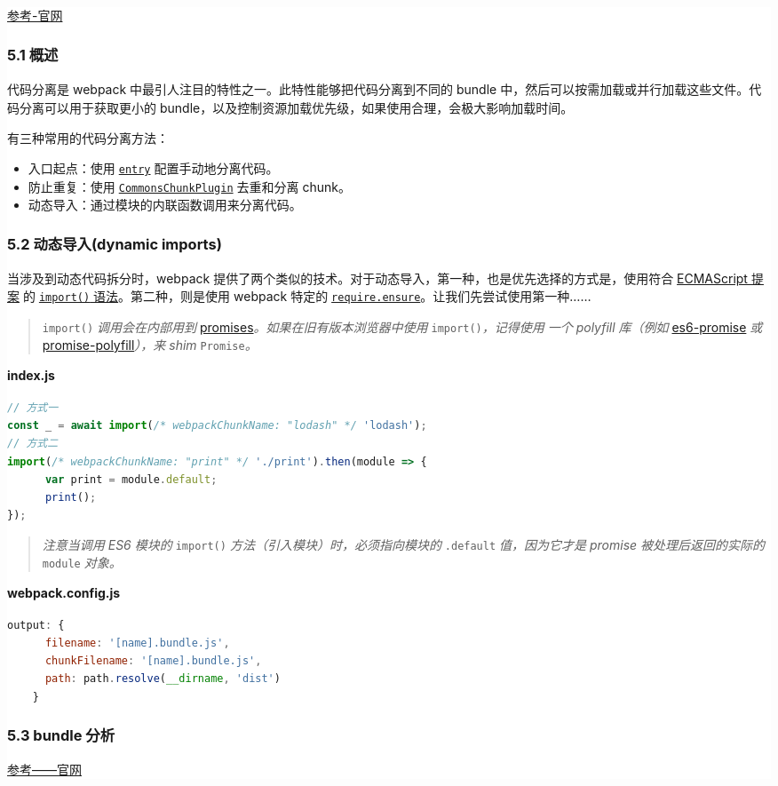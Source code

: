 [参考-官网](https://www.webpackjs.com/guides/code-splitting/)

### 5.1 概述 ###

代码分离是 webpack 中最引人注目的特性之一。此特性能够把代码分离到不同的 bundle 中，然后可以按需加载或并行加载这些文件。代码分离可以用于获取更小的 bundle，以及控制资源加载优先级，如果使用合理，会极大影响加载时间。

有三种常用的代码分离方法：

- 入口起点：使用 [`entry`](https://www.webpackjs.com/configuration/entry-context) 配置手动地分离代码。
- 防止重复：使用 [`CommonsChunkPlugin`](https://www.webpackjs.com/plugins/commons-chunk-plugin) 去重和分离 chunk。
- 动态导入：通过模块的内联函数调用来分离代码。

### 5.2 动态导入(dynamic imports) ###

当涉及到动态代码拆分时，webpack 提供了两个类似的技术。对于动态导入，第一种，也是优先选择的方式是，使用符合 [ECMAScript 提案](https://github.com/tc39/proposal-dynamic-import) 的 [`import()` 语法](https://www.webpackjs.com/api/module-methods#import-)。第二种，则是使用 webpack 特定的 [`require.ensure`](https://www.webpackjs.com/api/module-methods#require-ensure)。让我们先尝试使用第一种……

> `import()` *调用会在内部用到* [promises](https://developer.mozilla.org/en-US/docs/Web/JavaScript/Reference/Global_Objects/Promise)*。如果在旧有版本浏览器中使用* `import()`*，记得使用 一个 polyfill 库（例如* [es6-promise](https://github.com/stefanpenner/es6-promise) *或* [promise-polyfill](https://github.com/taylorhakes/promise-polyfill)*），来 shim* `Promise`*。*

**index.js**

```js
// 方式一
const _ = await import(/* webpackChunkName: "lodash" */ 'lodash');
// 方式二
import(/* webpackChunkName: "print" */ './print').then(module => {
      var print = module.default; 
      print();
}); 
```

> *注意当调用 ES6 模块的* `import()` *方法（引入模块）时，必须指向模块的* `.default` *值，因为它才是 promise 被处理后返回的实际的* `module` *对象。*

**webpack.config.js**

```js
output: {
      filename: '[name].bundle.js',
      chunkFilename: '[name].bundle.js',
      path: path.resolve(__dirname, 'dist')
    }
```

### 5.3 bundle 分析 ###

[参考——官网](https://www.webpackjs.com/guides/code-splitting/#bundle-%E5%88%86%E6%9E%90-bundle-analysis-)

